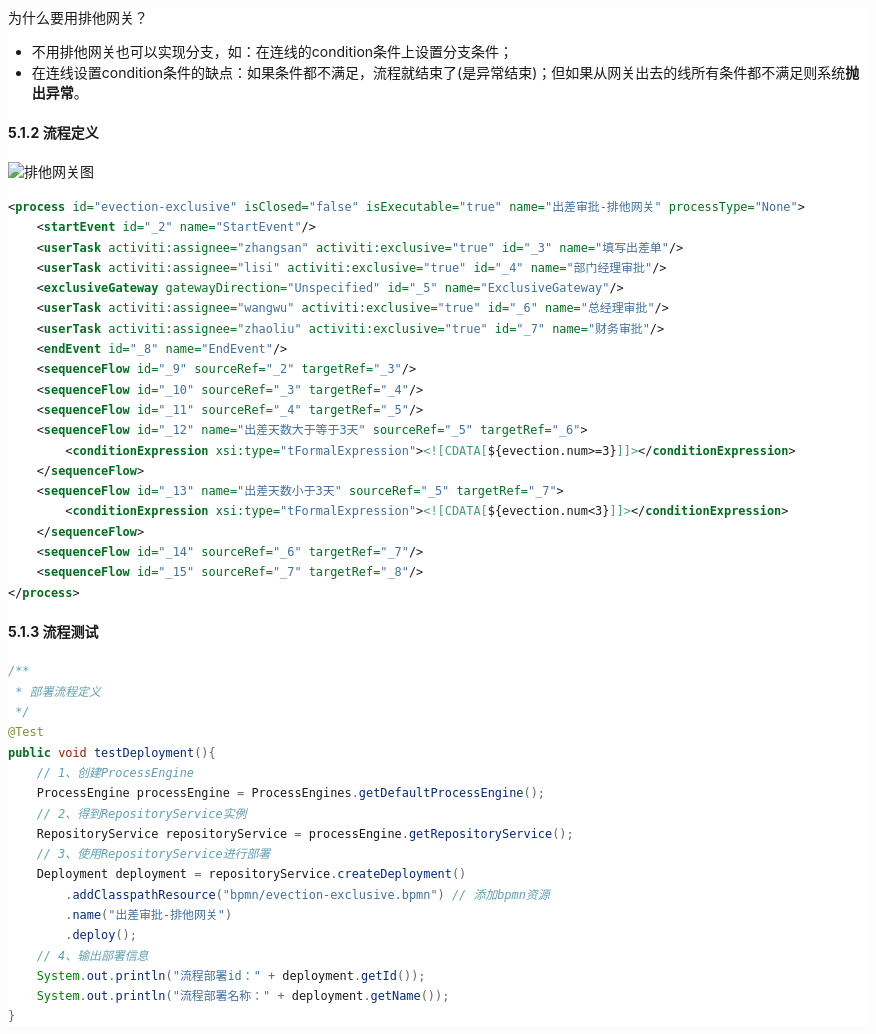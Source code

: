 为什么要用排他网关？

* 不用排他网关也可以实现分支，如：在连线的condition条件上设置分支条件；
* 在连线设置condition条件的缺点：如果条件都不满足，流程就结束了(是异常结束)；但如果从网关出去的线所有条件都不满足则系统**抛出异常**。

#### 5.1.2 流程定义

![排他网关图](https://xycnotes.oss-cn-hangzhou.aliyuncs.com/img/202206261402943.PNG)

```xml
<process id="evection-exclusive" isClosed="false" isExecutable="true" name="出差审批-排他网关" processType="None">
    <startEvent id="_2" name="StartEvent"/>
    <userTask activiti:assignee="zhangsan" activiti:exclusive="true" id="_3" name="填写出差单"/>
    <userTask activiti:assignee="lisi" activiti:exclusive="true" id="_4" name="部门经理审批"/>
    <exclusiveGateway gatewayDirection="Unspecified" id="_5" name="ExclusiveGateway"/>
    <userTask activiti:assignee="wangwu" activiti:exclusive="true" id="_6" name="总经理审批"/>
    <userTask activiti:assignee="zhaoliu" activiti:exclusive="true" id="_7" name="财务审批"/>
    <endEvent id="_8" name="EndEvent"/>
    <sequenceFlow id="_9" sourceRef="_2" targetRef="_3"/>
    <sequenceFlow id="_10" sourceRef="_3" targetRef="_4"/>
    <sequenceFlow id="_11" sourceRef="_4" targetRef="_5"/>
    <sequenceFlow id="_12" name="出差天数大于等于3天" sourceRef="_5" targetRef="_6">
        <conditionExpression xsi:type="tFormalExpression"><![CDATA[${evection.num>=3}]]></conditionExpression>
    </sequenceFlow>
    <sequenceFlow id="_13" name="出差天数小于3天" sourceRef="_5" targetRef="_7">
        <conditionExpression xsi:type="tFormalExpression"><![CDATA[${evection.num<3}]]></conditionExpression>
    </sequenceFlow>
    <sequenceFlow id="_14" sourceRef="_6" targetRef="_7"/>
    <sequenceFlow id="_15" sourceRef="_7" targetRef="_8"/>
</process>
```

#### 5.1.3 流程测试

```java
/**
 * 部署流程定义
 */
@Test
public void testDeployment(){
    // 1、创建ProcessEngine
    ProcessEngine processEngine = ProcessEngines.getDefaultProcessEngine();
    // 2、得到RepositoryService实例
    RepositoryService repositoryService = processEngine.getRepositoryService();
    // 3、使用RepositoryService进行部署
    Deployment deployment = repositoryService.createDeployment()
        .addClasspathResource("bpmn/evection-exclusive.bpmn") // 添加bpmn资源
        .name("出差审批-排他网关")
        .deploy();
    // 4、输出部署信息
    System.out.println("流程部署id：" + deployment.getId());
    System.out.println("流程部署名称：" + deployment.getName());
}
```
